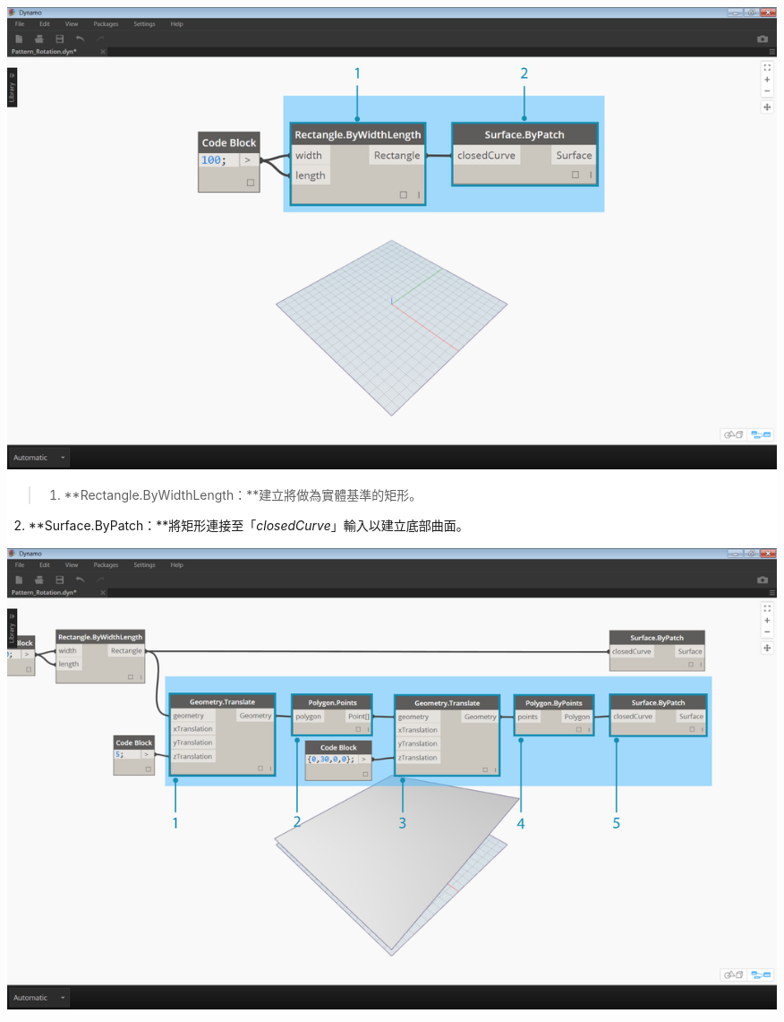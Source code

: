 ![](images/9-4/Exercise/Python/python01.png)

> 1. **Rectangle.ByWidthLength：**建立將做為實體基準的矩形。
2. **Surface.ByPatch：**將矩形連接至「*closedCurve*」輸入以建立底部曲面。

![](images/9-4/Exercise/Python/python02.png)
